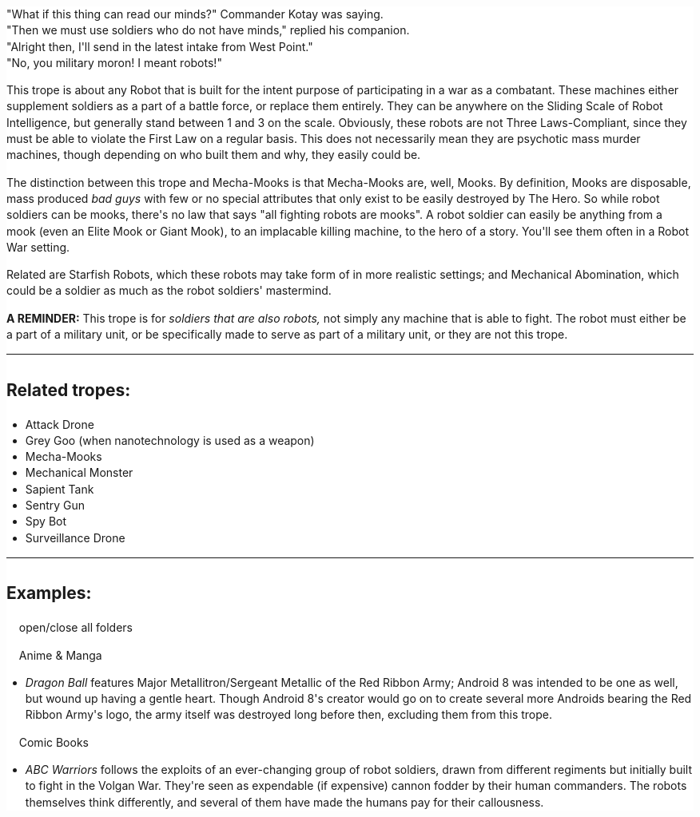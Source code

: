 "What if this thing can read our minds?" Commander Kotay was saying.  
"Then we must use soldiers who do not have minds," replied his companion.  
"Alright then, I'll send in the latest intake from West Point."  
"No, you military moron! I meant robots!"

This trope is about any Robot that is built for the intent purpose of participating in a war as a combatant. These machines either supplement soldiers as a part of a battle force, or replace them entirely. They can be anywhere on the Sliding Scale of Robot Intelligence, but generally stand between 1 and 3 on the scale. Obviously, these robots are not Three Laws-Compliant, since they must be able to violate the First Law on a regular basis. This does not necessarily mean they are psychotic mass murder machines, though depending on who built them and why, they easily could be.

The distinction between this trope and Mecha-Mooks is that Mecha-Mooks are, well, Mooks. By definition, Mooks are disposable, mass produced _bad guys_ with few or no special attributes that only exist to be easily destroyed by The Hero. So while robot soldiers can be mooks, there's no law that says "all fighting robots are mooks". A robot soldier can easily be anything from a mook (even an Elite Mook or Giant Mook), to an implacable killing machine, to the hero of a story. You'll see them often in a Robot War setting.

Related are Starfish Robots, which these robots may take form of in more realistic settings; and Mechanical Abomination, which could be a soldier as much as the robot soldiers' mastermind.

**A REMINDER:** This trope is for _soldiers that are also robots,_ not simply any machine that is able to fight. The robot must either be a part of a military unit, or be specifically made to serve as part of a military unit, or they are not this trope.

___

## Related tropes:

-   Attack Drone
-   Grey Goo (when nanotechnology is used as a weapon)
-   Mecha-Mooks
-   Mechanical Monster
-   Sapient Tank
-   Sentry Gun
-   Spy Bot
-   Surveillance Drone

___

## Examples:

    open/close all folders 

    Anime & Manga 

-   _Dragon Ball_ features Major Metallitron/Sergeant Metallic of the Red Ribbon Army; Android 8 was intended to be one as well, but wound up having a gentle heart. Though Android 8's creator would go on to create several more Androids bearing the Red Ribbon Army's logo, the army itself was destroyed long before then, excluding them from this trope.

    Comic Books 

-   _ABC Warriors_ follows the exploits of an ever-changing group of robot soldiers, drawn from different regiments but initially built to fight in the Volgan War. They're seen as expendable (if expensive) cannon fodder by their human commanders. The robots themselves think differently, and several of them have made the humans pay for their callousness.
